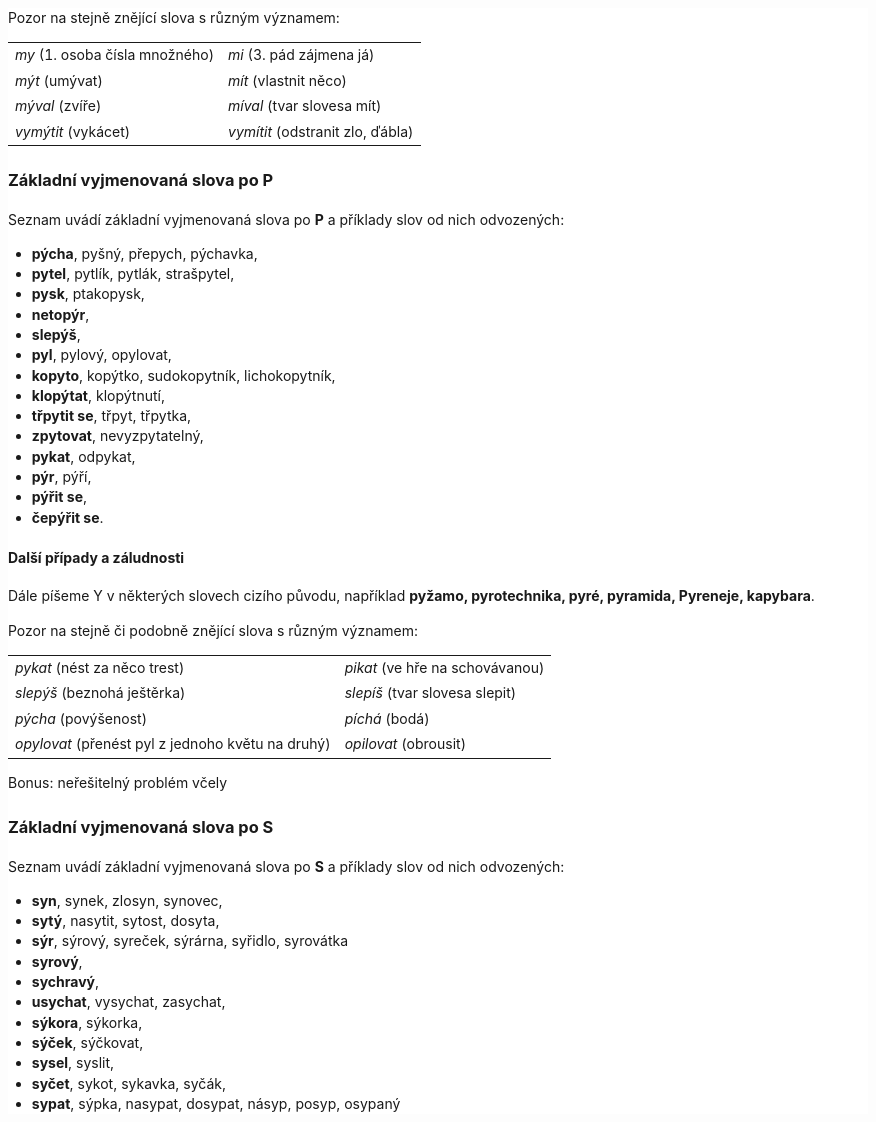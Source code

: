 Pozor na stejně znějící slova s různým významem:

|   |   |
|---|---|
|_my_ (1. osoba čísla množného)|_mi_ (3. pád zájmena já)|
|_mýt_ (umývat)|_mít_ (vlastnit něco)|
|_mýval_ (zvíře)|_míval_ (tvar slovesa mít)|
|_vymýtit_ (vykácet)|_vymítit_ (odstranit zlo, ďábla)|

### Základní vyjmenovaná slova po P

Seznam uvádí základní vyjmenovaná slova po **P** a příklady slov od nich odvozených:

- **pýcha**, pyšný, přepych, pýchavka,
- **pytel**, pytlík, pytlák, strašpytel,
- **pysk**, ptakopysk,
- **netopýr**,
- **slepýš**,
- **pyl**, pylový, opylovat,
- **kopyto**, kopýtko, sudokopytník, lichokopytník,
- **klopýtat**, klopýtnutí,
- **třpytit se**, třpyt, třpytka,
- **zpytovat**, nevyzpytatelný,
- **pykat**, odpykat,
- **pýr**, pýří,
- **pýřit se**,
- **čepýřit se**.

#### Další případy a záludnosti

Dále píšeme Y v některých slovech cizího původu, například **pyžamo, pyrotechnika, pyré, pyramida, Pyreneje, kapybara**.

Pozor na stejně či podobně znějící slova s různým významem:

|   |   |
|---|---|
|_pykat_ (nést za něco trest)|_pikat_ (ve hře na schovávanou)|
|_slepýš_ (beznohá ještěrka)|_slepíš_ (tvar slovesa slepit)|
|_pýcha_ (povýšenost)|_píchá_ (bodá)|
|_opylovat_ (přenést pyl z jednoho květu na druhý)|_opilovat_ (obrousit)|

Bonus: neřešitelný problém včely

### Základní vyjmenovaná slova po S

Seznam uvádí základní vyjmenovaná slova po **S** a příklady slov od nich odvozených:

- **syn**, synek, zlosyn, synovec,
- **sytý**, nasytit, sytost, dosyta,
- **sýr**, sýrový, syreček, sýrárna, syřidlo, syrovátka
- **syrový**,
- **sychravý**,
- **usychat**, vysychat, zasychat,
- **sýkora**, sýkorka,
- **sýček**, sýčkovat,
- **sysel**, syslit,
- **syčet**, sykot, sykavka, syčák,
- **sypat**, sýpka, nasypat, dosypat, násyp, posyp, osypaný

